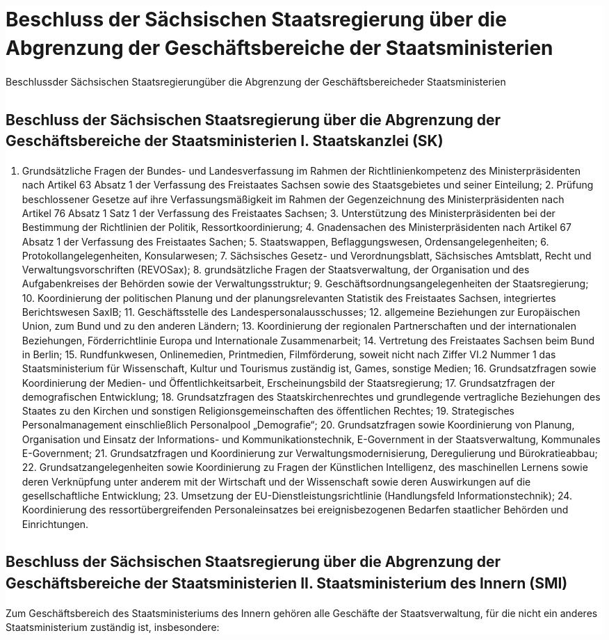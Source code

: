 # Beschluss der Sächsischen Staatsregierung über die Abgrenzung der Geschäftsbereiche der Staatsministerien

Beschlussder Sächsischen Staatsregierungüber die Abgrenzung der Geschäftsbereicheder Staatsministerien

## Beschluss der Sächsischen Staatsregierung über die Abgrenzung der Geschäftsbereiche der Staatsministerien I.	Staatskanzlei (SK)

1. Grundsätzliche Fragen der Bundes- und Landesverfassung im Rahmen der Richtlinienkompetenz des Ministerpräsidenten nach Artikel 63 Absatz 1 der Verfassung des Freistaates Sachsen sowie des Staatsgebietes und seiner Einteilung; 2. Prüfung beschlossener Gesetze auf ihre Verfassungsmäßigkeit im Rahmen der Gegenzeichnung des Ministerpräsidenten nach Artikel 76 Absatz 1 Satz 1 der Verfassung des Freistaates Sachsen; 3. Unterstützung des Ministerpräsidenten bei der Bestimmung der Richtlinien der Politik, Ressortkoordinierung; 4. Gnadensachen des Ministerpräsidenten nach Artikel 67 Absatz 1 der Verfassung des Freistaates Sachen; 5. Staatswappen, Beflaggungswesen, Ordensangelegenheiten; 6. Protokollangelegenheiten, Konsularwesen; 7. Sächsisches Gesetz- und Verordnungsblatt, Sächsisches Amtsblatt, Recht und Verwaltungsvorschriften (REVOSax); 8. grundsätzliche Fragen der Staatsverwaltung, der Organisation und des Aufgabenkreises der Behörden sowie der Verwaltungsstruktur; 9. Geschäftsordnungsangelegenheiten der Staatsregierung; 10. Koordinierung der politischen Planung und der planungsrelevanten Statistik des Freistaates Sachsen, integriertes Berichtswesen SaxIB; 11. Geschäftsstelle des Landespersonalausschusses; 12. allgemeine Beziehungen zur Europäischen Union, zum Bund und zu den anderen Ländern; 13. Koordinierung der regionalen Partnerschaften und der internationalen Beziehungen, Förderrichtlinie Europa und Internationale Zusammenarbeit; 14. Vertretung des Freistaates Sachsen beim Bund in Berlin; 15. Rundfunkwesen, Onlinemedien, Printmedien, Filmförderung, soweit nicht nach Ziffer VI.2 Nummer 1 das Staatsministerium für Wissenschaft, Kultur und Tourismus zuständig ist, Games, sonstige Medien; 16. Grundsatzfragen sowie Koordinierung der Medien- und Öffentlichkeitsarbeit, Erscheinungsbild der Staatsregierung; 17. Grundsatzfragen der demografischen Entwicklung; 18. Grundsatzfragen des Staatskirchenrechtes und grundlegende vertragliche Beziehungen des Staates zu den Kirchen und sonstigen Religionsgemeinschaften des öffentlichen Rechtes; 19. Strategisches Personalmanagement einschließlich Personalpool „Demografie“; 20. Grundsatzfragen sowie Koordinierung von Planung, Organisation und Einsatz der Informations- und Kommunikationstechnik, E-Government in der Staatsverwaltung, Kommunales E-Government; 21. Grundsatzfragen und Koordinierung zur Verwaltungsmodernisierung, Deregulierung und Bürokratieabbau; 22. Grundsatzangelegenheiten sowie Koordinierung zu Fragen der Künstlichen Intelligenz, des maschinellen Lernens sowie deren Verknüpfung unter anderem mit der Wirtschaft und der Wissenschaft sowie deren Auswirkungen auf die gesellschaftliche Entwicklung; 23. Umsetzung der EU-Dienstleistungsrichtlinie (Handlungsfeld Informationstechnik); 24. Koordinierung des ressortübergreifenden Personaleinsatzes bei ereignisbezogenen Bedarfen staatlicher Behörden und Einrichtungen. 
## Beschluss der Sächsischen Staatsregierung über die Abgrenzung der Geschäftsbereiche der Staatsministerien II.	Staatsministerium des Innern (SMI)

Zum Geschäftsbereich des Staatsministeriums des Innern gehören alle Geschäfte der Staatsverwaltung, für die nicht ein anderes Staatsministerium zuständig ist, insbesondere:
